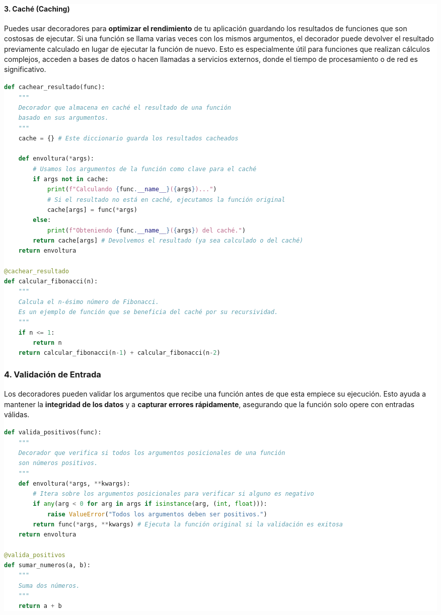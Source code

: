 #### 3. Caché (Caching)

Puedes usar decoradores para **optimizar el rendimiento** de tu aplicación guardando los resultados de funciones que son costosas de ejecutar. Si una función se llama varias veces con los mismos argumentos, el decorador puede devolver el resultado previamente calculado en lugar de ejecutar la función de nuevo. Esto es especialmente útil para funciones que realizan cálculos complejos, acceden a bases de datos o hacen llamadas a servicios externos, donde el tiempo de procesamiento o de red es significativo.

```python
def cachear_resultado(func):
    """
    Decorador que almacena en caché el resultado de una función
    basado en sus argumentos.
    """
    cache = {} # Este diccionario guarda los resultados cacheados

    def envoltura(*args):
        # Usamos los argumentos de la función como clave para el caché
        if args not in cache:
            print(f"Calculando {func.__name__}({args})...")
            # Si el resultado no está en caché, ejecutamos la función original
            cache[args] = func(*args)
        else:
            print(f"Obteniendo {func.__name__}({args}) del caché.")
        return cache[args] # Devolvemos el resultado (ya sea calculado o del caché)
    return envoltura

@cachear_resultado
def calcular_fibonacci(n):
    """
    Calcula el n-ésimo número de Fibonacci.
    Es un ejemplo de función que se beneficia del caché por su recursividad.
    """
    if n <= 1:
        return n
    return calcular_fibonacci(n-1) + calcular_fibonacci(n-2)
```

### 4. Validación de Entrada

Los decoradores pueden validar los argumentos que recibe una función antes de que esta empiece su ejecución. Esto ayuda a mantener la **integridad de los datos** y a **capturar errores rápidamente**, asegurando que la función solo opere con entradas válidas.

```python
def valida_positivos(func):
    """
    Decorador que verifica si todos los argumentos posicionales de una función
    son números positivos.
    """
    def envoltura(*args, **kwargs):
        # Itera sobre los argumentos posicionales para verificar si alguno es negativo
        if any(arg < 0 for arg in args if isinstance(arg, (int, float))):
            raise ValueError("Todos los argumentos deben ser positivos.")
        return func(*args, **kwargs) # Ejecuta la función original si la validación es exitosa
    return envoltura

@valida_positivos
def sumar_numeros(a, b):
    """
    Suma dos números.
    """
    return a + b

```